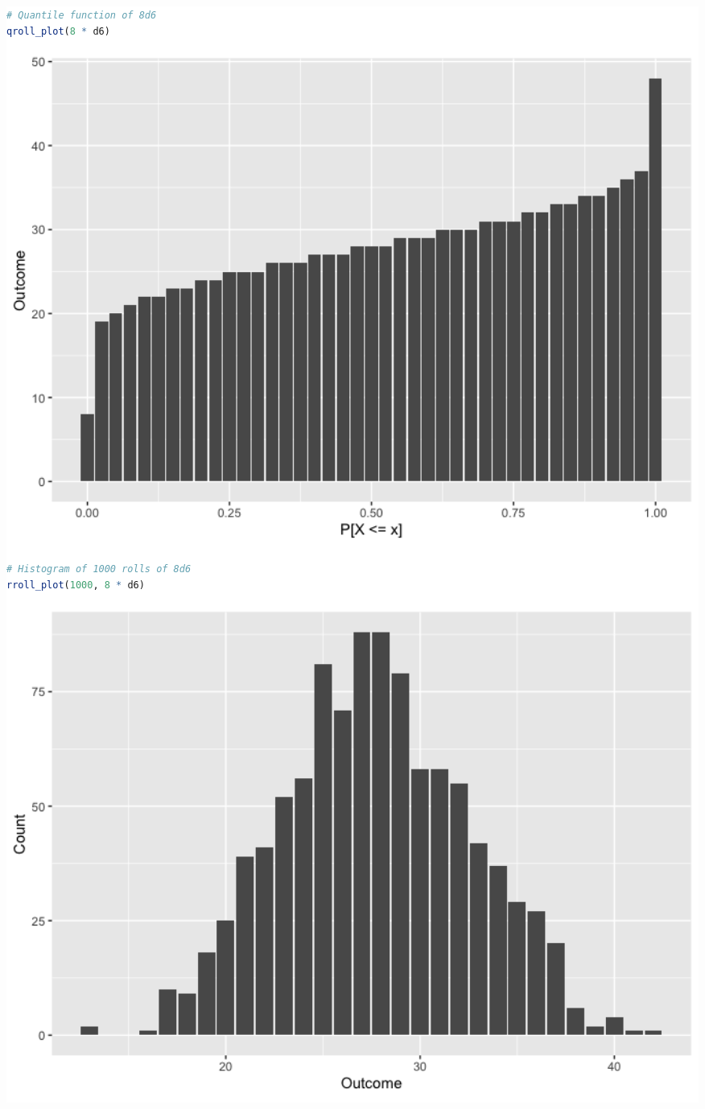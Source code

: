 ``` r
# Quantile function of 8d6
qroll_plot(8 * d6)
```

<img src="man/figures/README-unnamed-chunk-5-3.png" width="100%" />

``` r
# Histogram of 1000 rolls of 8d6
rroll_plot(1000, 8 * d6)
```

<img src="man/figures/README-unnamed-chunk-5-4.png" width="100%" />
